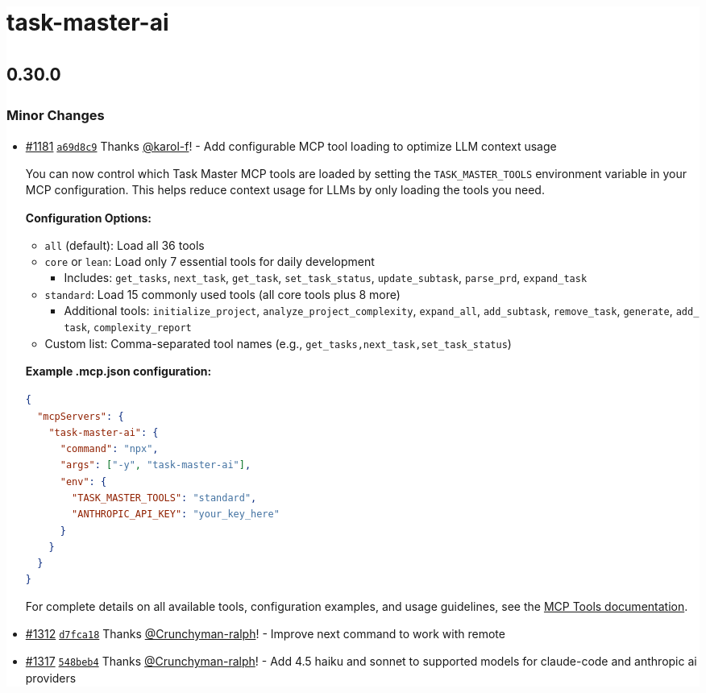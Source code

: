 # task-master-ai

## 0.30.0

### Minor Changes

- [#1181](https://github.com/eyaltoledano/claude-task-master/pull/1181) [`a69d8c9`](https://github.com/eyaltoledano/claude-task-master/commit/a69d8c91dc9205a3fdaf9d32276144fa3bcad55d) Thanks [@karol-f](https://github.com/karol-f)! - Add configurable MCP tool loading to optimize LLM context usage

  You can now control which Task Master MCP tools are loaded by setting the `TASK_MASTER_TOOLS` environment variable in your MCP configuration. This helps reduce context usage for LLMs by only loading the tools you need.

  **Configuration Options:**
  - `all` (default): Load all 36 tools
  - `core` or `lean`: Load only 7 essential tools for daily development
    - Includes: `get_tasks`, `next_task`, `get_task`, `set_task_status`, `update_subtask`, `parse_prd`, `expand_task`
  - `standard`: Load 15 commonly used tools (all core tools plus 8 more)
    - Additional tools: `initialize_project`, `analyze_project_complexity`, `expand_all`, `add_subtask`, `remove_task`, `generate`, `add_task`, `complexity_report`
  - Custom list: Comma-separated tool names (e.g., `get_tasks,next_task,set_task_status`)

  **Example .mcp.json configuration:**

  ```json
  {
    "mcpServers": {
      "task-master-ai": {
        "command": "npx",
        "args": ["-y", "task-master-ai"],
        "env": {
          "TASK_MASTER_TOOLS": "standard",
          "ANTHROPIC_API_KEY": "your_key_here"
        }
      }
    }
  }
  ```

  For complete details on all available tools, configuration examples, and usage guidelines, see the [MCP Tools documentation](https://docs.task-master.dev/capabilities/mcp#configurable-tool-loading).

- [#1312](https://github.com/eyaltoledano/claude-task-master/pull/1312) [`d7fca18`](https://github.com/eyaltoledano/claude-task-master/commit/d7fca1844f24ad8ce079c21d9799a3c4b4413381) Thanks [@Crunchyman-ralph](https://github.com/Crunchyman-ralph)! - Improve next command to work with remote

- [#1317](https://github.com/eyaltoledano/claude-task-master/pull/1317) [`548beb4`](https://github.com/eyaltoledano/claude-task-master/commit/548beb434453c69041572eb5927ee7da7075c213) Thanks [@Crunchyman-ralph](https://github.com/Crunchyman-ralph)! - Add 4.5 haiku and sonnet to supported models for claude-code and anthropic ai providers
